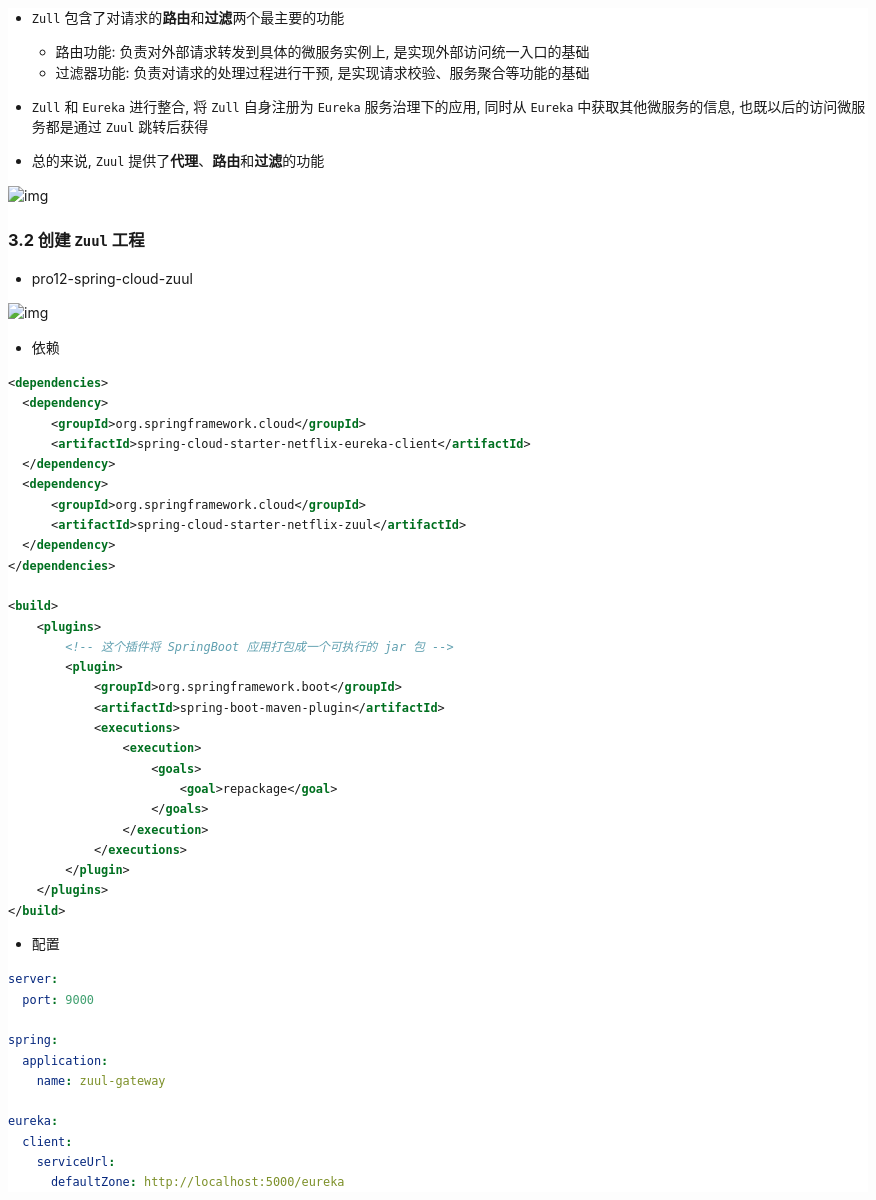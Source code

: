 

- `Zull` 包含了对请求的**路由**和**过滤**两个最主要的功能

  - 路由功能: 负责对外部请求转发到具体的微服务实例上, 是实现外部访问统一入口的基础
  - 过滤器功能: 负责对请求的处理过程进行干预, 是实现请求校验、服务聚合等功能的基础

- `Zull` 和 `Eureka` 进行整合, 将 `Zull` 自身注册为 `Eureka` 服务治理下的应用, 同时从 `Eureka` 中获取其他微服务的信息, 也既以后的访问微服务都是通过 `Zuul` 跳转后获得
- 总的来说, `Zuul` 提供了**代理**、**路由**和**过滤**的功能

![img](https://cdn.nlark.com/yuque/0/2022/jpeg/12811585/1660667792171-a0bc9bac-7b22-47d4-90ca-38f47e2a53c8.jpeg)



### 3.2 创建 `Zuul` 工程

- pro12-spring-cloud-zuul

![img](https://cdn.nlark.com/yuque/0/2022/png/12811585/1660671114942-541d1af9-d9ba-4c64-bad5-c5f715c09c7e.png)

- 依赖

```xml
<dependencies>
  <dependency>
      <groupId>org.springframework.cloud</groupId>
      <artifactId>spring-cloud-starter-netflix-eureka-client</artifactId>
  </dependency>
  <dependency>
      <groupId>org.springframework.cloud</groupId>
      <artifactId>spring-cloud-starter-netflix-zuul</artifactId>
  </dependency>
</dependencies>

<build>
    <plugins>
        <!-- 这个插件将 SpringBoot 应用打包成一个可执行的 jar 包 -->
        <plugin>
            <groupId>org.springframework.boot</groupId>
            <artifactId>spring-boot-maven-plugin</artifactId>
            <executions>
                <execution>
                    <goals>
                        <goal>repackage</goal>
                    </goals>
                </execution>
            </executions>
        </plugin>
    </plugins>
</build>
```

- 配置

```yaml
server:
  port: 9000
  
spring:
  application:
    name: zuul-gateway

eureka:
  client:
    serviceUrl:
      defaultZone: http://localhost:5000/eureka
```
